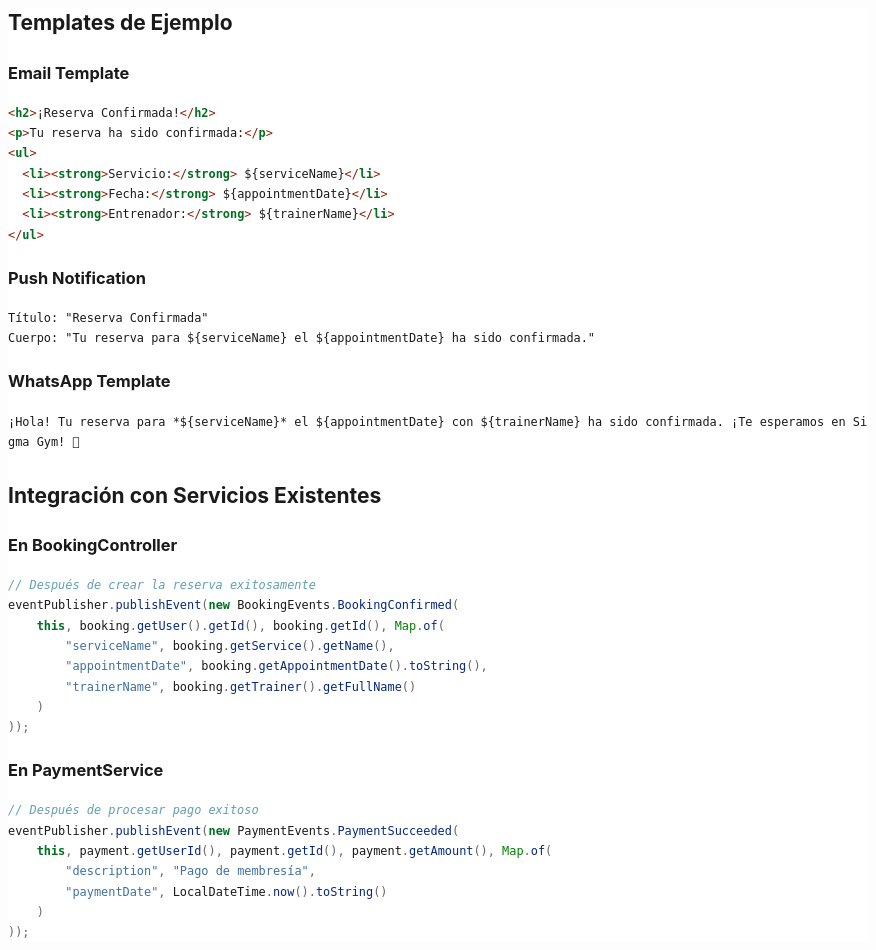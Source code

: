 ## Templates de Ejemplo

### Email Template
```html
<h2>¡Reserva Confirmada!</h2>
<p>Tu reserva ha sido confirmada:</p>
<ul>
  <li><strong>Servicio:</strong> ${serviceName}</li>
  <li><strong>Fecha:</strong> ${appointmentDate}</li>
  <li><strong>Entrenador:</strong> ${trainerName}</li>
</ul>
```

### Push Notification
```
Título: "Reserva Confirmada"
Cuerpo: "Tu reserva para ${serviceName} el ${appointmentDate} ha sido confirmada."
```

### WhatsApp Template
```
¡Hola! Tu reserva para *${serviceName}* el ${appointmentDate} con ${trainerName} ha sido confirmada. ¡Te esperamos en Sigma Gym! 💪
```

## Integración con Servicios Existentes

### En BookingController
```java
// Después de crear la reserva exitosamente
eventPublisher.publishEvent(new BookingEvents.BookingConfirmed(
    this, booking.getUser().getId(), booking.getId(), Map.of(
        "serviceName", booking.getService().getName(),
        "appointmentDate", booking.getAppointmentDate().toString(),
        "trainerName", booking.getTrainer().getFullName()
    )
));
```

### En PaymentService
```java  
// Después de procesar pago exitoso
eventPublisher.publishEvent(new PaymentEvents.PaymentSucceeded(
    this, payment.getUserId(), payment.getId(), payment.getAmount(), Map.of(
        "description", "Pago de membresía",
        "paymentDate", LocalDateTime.now().toString()
    )
));
```
